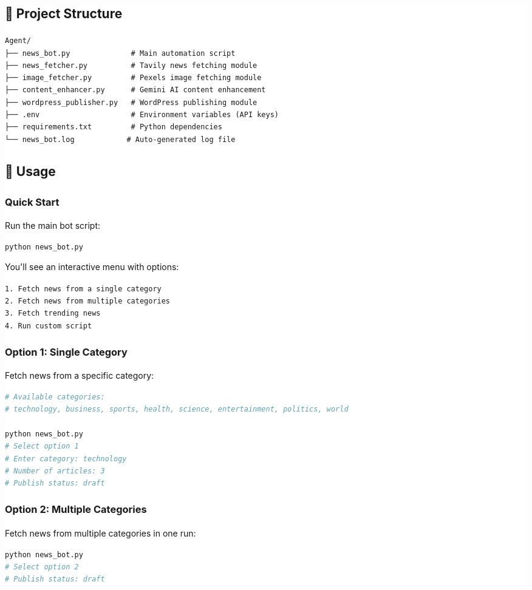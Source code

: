 ## 📁 Project Structure

```
Agent/
├── news_bot.py              # Main automation script
├── news_fetcher.py          # Tavily news fetching module
├── image_fetcher.py         # Pexels image fetching module
├── content_enhancer.py      # Gemini AI content enhancement
├── wordpress_publisher.py   # WordPress publishing module
├── .env                     # Environment variables (API keys)
├── requirements.txt         # Python dependencies
└── news_bot.log            # Auto-generated log file
```

## 🎯 Usage

### Quick Start

Run the main bot script:

```bash
python news_bot.py
```

You'll see an interactive menu with options:

```
1. Fetch news from a single category
2. Fetch news from multiple categories
3. Fetch trending news
4. Run custom script
```

### Option 1: Single Category

Fetch news from a specific category:

```python
# Available categories:
# technology, business, sports, health, science, entertainment, politics, world

python news_bot.py
# Select option 1
# Enter category: technology
# Number of articles: 3
# Publish status: draft
```

### Option 2: Multiple Categories

Fetch news from multiple categories in one run:

```python
python news_bot.py
# Select option 2
# Publish status: draft
```
